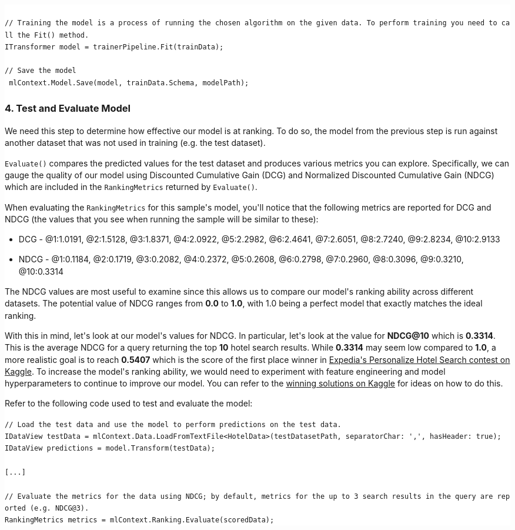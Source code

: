 ```CSharp

// Training the model is a process of running the chosen algorithm on the given data. To perform training you need to call the Fit() method.
ITransformer model = trainerPipeline.Fit(trainData);

// Save the model
 mlContext.Model.Save(model, trainData.Schema, modelPath);
`````

### 4. Test and Evaluate Model
We need this step to determine how effective our model is at ranking. To do so, the model from the previous step is run against another dataset that was not used in training (e.g. the test dataset).  

`Evaluate()` compares the predicted values for the test dataset and produces various metrics you can explore.  Specifically, we can gauge the quality of our model using Discounted Cumulative Gain (DCG) and Normalized Discounted Cumulative Gain (NDCG) which are included in the `RankingMetrics` returned by `Evaluate()`. 

When evaluating the `RankingMetrics` for this sample's model, you'll notice that the following metrics are reported for DCG and NDCG (the values that you see when running the sample will be similar to these):
* DCG - @1:1.0191, @2:1.5128, @3:1.8371, @4:2.0922, @5:2.2982, @6:2.4641, @7:2.6051, @8:2.7240, @9:2.8234, @10:2.9133

* NDCG - @1:0.1184, @2:0.1719, @3:0.2082, @4:0.2372, @5:0.2608, @6:0.2798, @7:0.2960, @8:0.3096, @9:0.3210, @10:0.3314

The NDCG values are most useful to examine since this allows us to compare our model's ranking ability across different datasets.  The potential value of NDCG ranges from **0.0** to **1.0**, with 1.0 being a perfect model that exactly matches the ideal ranking.  

With this in mind, let's look at our model's values for NDCG.  In particular, let's look at the value for **NDCG@10** which is **0.3314**. This is the average NDCG for a query returning the top **10** hotel search results.  While **0.3314** may seem low compared to **1.0**, a more realistic goal is to reach **0.5407** which is the score of the first place winner in [Expedia's Personalize Hotel Search contest on Kaggle](https://www.kaggle.com/c/expedia-personalized-sort/leaderboard).  To increase the model's ranking ability, we would need to experiment with feature engineering and model hyperparameters to continue to improve our model.  You can refer to the [winning solutions on Kaggle](https://www.kaggle.com/c/expedia-personalized-sort/overview/winners) for ideas on how to do this.

Refer to the following code used to test and evaluate the model:

```CSharp
// Load the test data and use the model to perform predictions on the test data.
IDataView testData = mlContext.Data.LoadFromTextFile<HotelData>(testDatasetPath, separatorChar: ',', hasHeader: true);
IDataView predictions = model.Transform(testData);

[...]

// Evaluate the metrics for the data using NDCG; by default, metrics for the up to 3 search results in the query are reported (e.g. NDCG@3).
RankingMetrics metrics = mlContext.Ranking.Evaluate(scoredData);
`````

